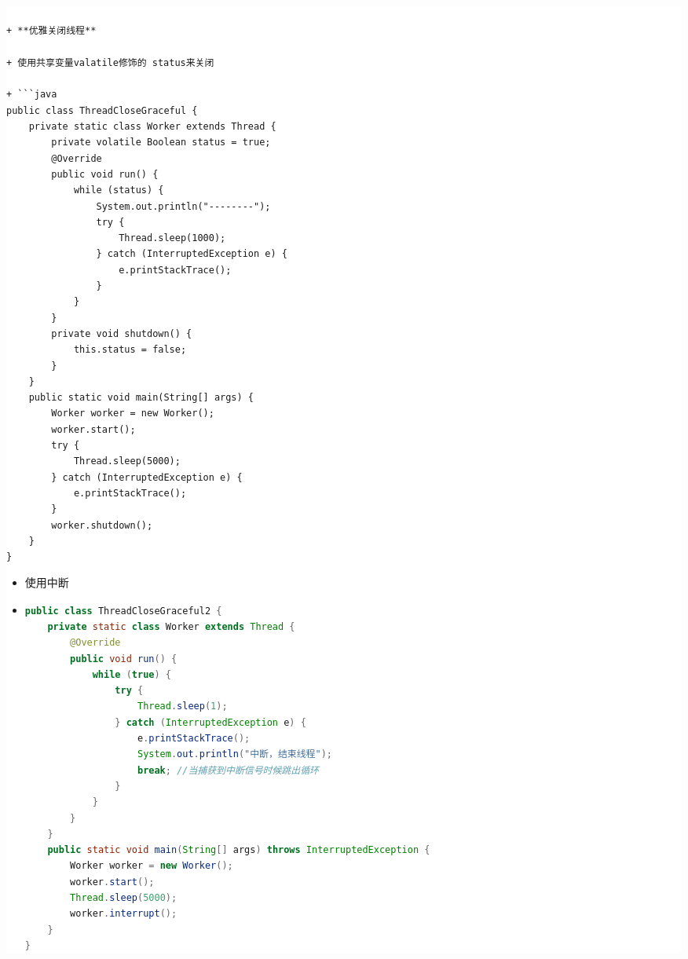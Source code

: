   ```

+ **优雅关闭线程**

+ 使用共享变量valatile修饰的 status来关闭

+ ```java
  public class ThreadCloseGraceful {
      private static class Worker extends Thread {
          private volatile Boolean status = true;
          @Override
          public void run() {
              while (status) {
                  System.out.println("--------");
                  try {
                      Thread.sleep(1000);
                  } catch (InterruptedException e) {
                      e.printStackTrace();
                  }
              }
          }
          private void shutdown() {
              this.status = false;
          }
      }
      public static void main(String[] args) {
          Worker worker = new Worker();
          worker.start();
          try {
              Thread.sleep(5000);
          } catch (InterruptedException e) {
              e.printStackTrace();
          }
          worker.shutdown();
      }
  }
  ```

+ 使用中断

+ ```java
  public class ThreadCloseGraceful2 {
      private static class Worker extends Thread {
          @Override
          public void run() {
              while (true) {
                  try {
                      Thread.sleep(1);
                  } catch (InterruptedException e) {
                      e.printStackTrace();
                      System.out.println("中断，结束线程");
                      break; //当捕获到中断信号时候跳出循环
                  }
              }
          }
      }
      public static void main(String[] args) throws InterruptedException {
          Worker worker = new Worker();
          worker.start();
          Thread.sleep(5000);
          worker.interrupt();
      }
  }
  